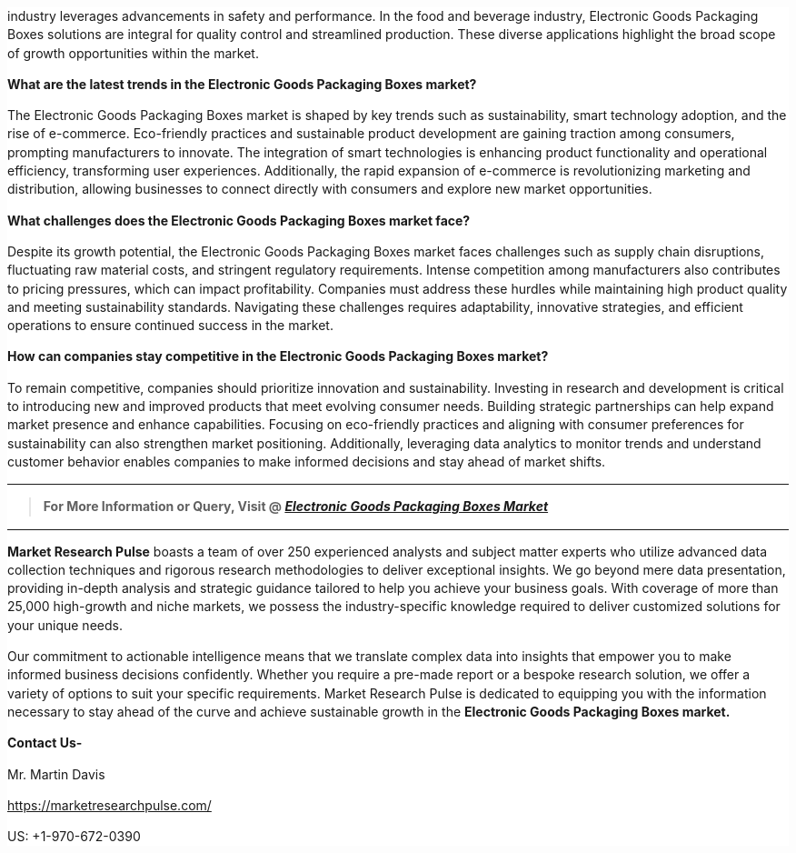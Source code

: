 industry leverages advancements in safety and performance. In the food and beverage industry, Electronic Goods Packaging Boxes solutions are integral for quality control and streamlined production. These diverse applications highlight the broad scope of growth opportunities within the market.</p><p><strong>What are the latest trends in the Electronic Goods Packaging Boxes market?</strong></p><p>The Electronic Goods Packaging Boxes market is shaped by key trends such as sustainability, smart technology adoption, and the rise of e-commerce. Eco-friendly practices and sustainable product development are gaining traction among consumers, prompting manufacturers to innovate. The integration of smart technologies is enhancing product functionality and operational efficiency, transforming user experiences. Additionally, the rapid expansion of e-commerce is revolutionizing marketing and distribution, allowing businesses to connect directly with consumers and explore new market opportunities.</p><p><strong>What challenges does the Electronic Goods Packaging Boxes market face?</strong></p><p>Despite its growth potential, the Electronic Goods Packaging Boxes market faces challenges such as supply chain disruptions, fluctuating raw material costs, and stringent regulatory requirements. Intense competition among manufacturers also contributes to pricing pressures, which can impact profitability. Companies must address these hurdles while maintaining high product quality and meeting sustainability standards. Navigating these challenges requires adaptability, innovative strategies, and efficient operations to ensure continued success in the market.</p><p><strong>How can companies stay competitive in the Electronic Goods Packaging Boxes market?</strong></p><p>To remain competitive, companies should prioritize innovation and sustainability. Investing in research and development is critical to introducing new and improved products that meet evolving consumer needs. Building strategic partnerships can help expand market presence and enhance capabilities. Focusing on eco-friendly practices and aligning with consumer preferences for sustainability can also strengthen market positioning. Additionally, leveraging data analytics to monitor trends and understand customer behavior enables companies to make informed decisions and stay ahead of market shifts.</p><hr /><blockquote><p><strong>For More Information or Query, Visit @&nbsp;<em><a href="https://marketresearchpulse.com/report/81209/electronic-goods-packaging-boxes-market?utm_source=Linkedin&utm_medium=029">Electronic Goods Packaging Boxes Market</a></em></strong></p></blockquote><hr /><p><strong>Market Research Pulse</strong> boasts a team of over 250 experienced analysts and subject matter experts who utilize advanced data collection techniques and rigorous research methodologies to deliver exceptional insights. We go beyond mere data presentation, providing in-depth analysis and strategic guidance tailored to help you achieve your business goals. With coverage of more than 25,000 high-growth and niche markets, we possess the industry-specific knowledge required to deliver customized solutions for your unique needs.</p><p>Our commitment to actionable intelligence means that we translate complex data into insights that empower you to make informed business decisions confidently. Whether you require a pre-made report or a bespoke research solution, we offer a variety of options to suit your specific requirements. Market Research Pulse is dedicated to equipping you with the information necessary to stay ahead of the curve and achieve sustainable growth in the <strong>Electronic Goods Packaging Boxes market.</strong></p><p><strong>Contact Us-</strong></p><p>Mr. Martin Davis</p><p>https://marketresearchpulse.com/</p><p>US: +1-970-672-0390</p>
